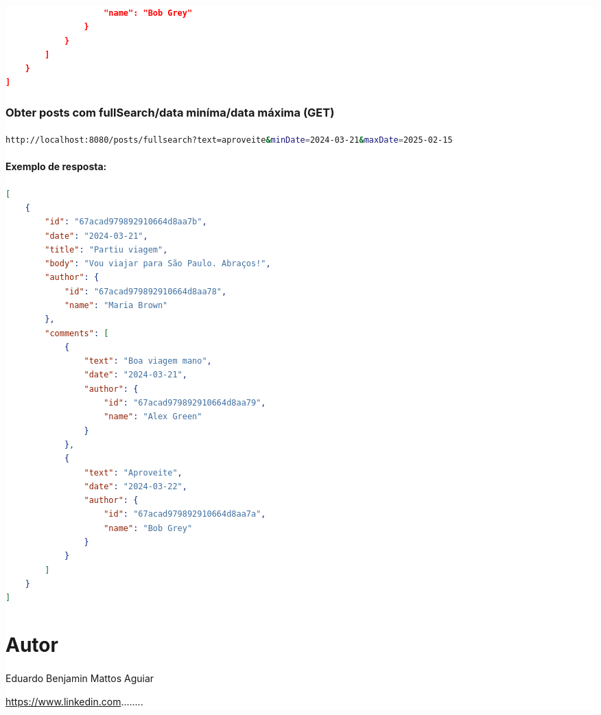 ``` json
                    "name": "Bob Grey"
                }
            }
        ]
    }
]
```

### Obter posts com fullSearch/data miníma/data máxima (GET) 
```bash
http://localhost:8080/posts/fullsearch?text=aproveite&minDate=2024-03-21&maxDate=2025-02-15
```
#### Exemplo de resposta:
``` json
[
    {
        "id": "67acad979892910664d8aa7b",
        "date": "2024-03-21",
        "title": "Partiu viagem",
        "body": "Vou viajar para São Paulo. Abraços!",
        "author": {
            "id": "67acad979892910664d8aa78",
            "name": "Maria Brown"
        },
        "comments": [
            {
                "text": "Boa viagem mano",
                "date": "2024-03-21",
                "author": {
                    "id": "67acad979892910664d8aa79",
                    "name": "Alex Green"
                }
            },
            {
                "text": "Aproveite",
                "date": "2024-03-22",
                "author": {
                    "id": "67acad979892910664d8aa7a",
                    "name": "Bob Grey"
                }
            }
        ]
    }
]
```

# Autor

Eduardo Benjamin Mattos Aguiar

https://www.linkedin.com........
